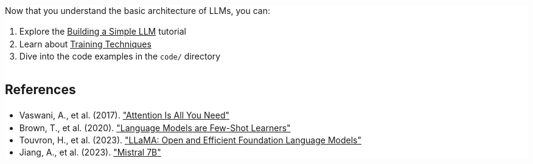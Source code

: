 Now that you understand the basic architecture of LLMs, you can:

1. Explore the [Building a Simple LLM](../tutorials/simple-llm.md) tutorial
2. Learn about [Training Techniques](training-techniques.md)
3. Dive into the code examples in the `code/` directory

## References

- Vaswani, A., et al. (2017). ["Attention Is All You Need"](https://arxiv.org/abs/1706.03762)
- Brown, T., et al. (2020). ["Language Models are Few-Shot Learners"](https://arxiv.org/abs/2005.14165)
- Touvron, H., et al. (2023). ["LLaMA: Open and Efficient Foundation Language Models"](https://arxiv.org/abs/2302.13971)
- Jiang, A., et al. (2023). ["Mistral 7B"](https://arxiv.org/abs/2310.06825)
